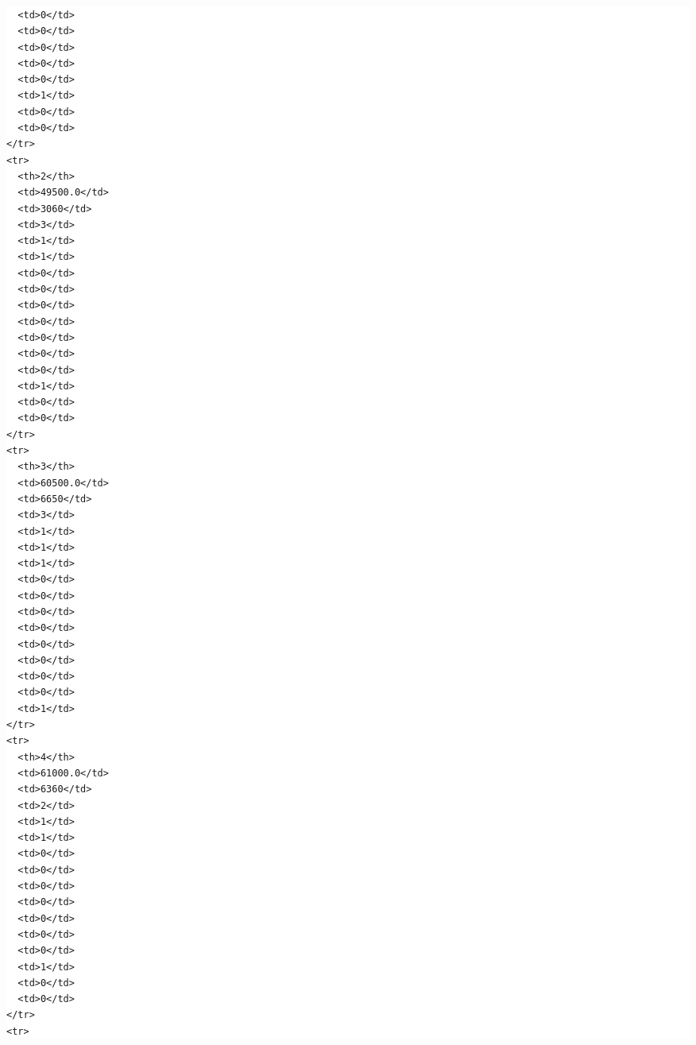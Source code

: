       <td>0</td>
      <td>0</td>
      <td>0</td>
      <td>0</td>
      <td>0</td>
      <td>1</td>
      <td>0</td>
      <td>0</td>
    </tr>
    <tr>
      <th>2</th>
      <td>49500.0</td>
      <td>3060</td>
      <td>3</td>
      <td>1</td>
      <td>1</td>
      <td>0</td>
      <td>0</td>
      <td>0</td>
      <td>0</td>
      <td>0</td>
      <td>0</td>
      <td>0</td>
      <td>1</td>
      <td>0</td>
      <td>0</td>
    </tr>
    <tr>
      <th>3</th>
      <td>60500.0</td>
      <td>6650</td>
      <td>3</td>
      <td>1</td>
      <td>1</td>
      <td>1</td>
      <td>0</td>
      <td>0</td>
      <td>0</td>
      <td>0</td>
      <td>0</td>
      <td>0</td>
      <td>0</td>
      <td>0</td>
      <td>1</td>
    </tr>
    <tr>
      <th>4</th>
      <td>61000.0</td>
      <td>6360</td>
      <td>2</td>
      <td>1</td>
      <td>1</td>
      <td>0</td>
      <td>0</td>
      <td>0</td>
      <td>0</td>
      <td>0</td>
      <td>0</td>
      <td>0</td>
      <td>1</td>
      <td>0</td>
      <td>0</td>
    </tr>
    <tr>